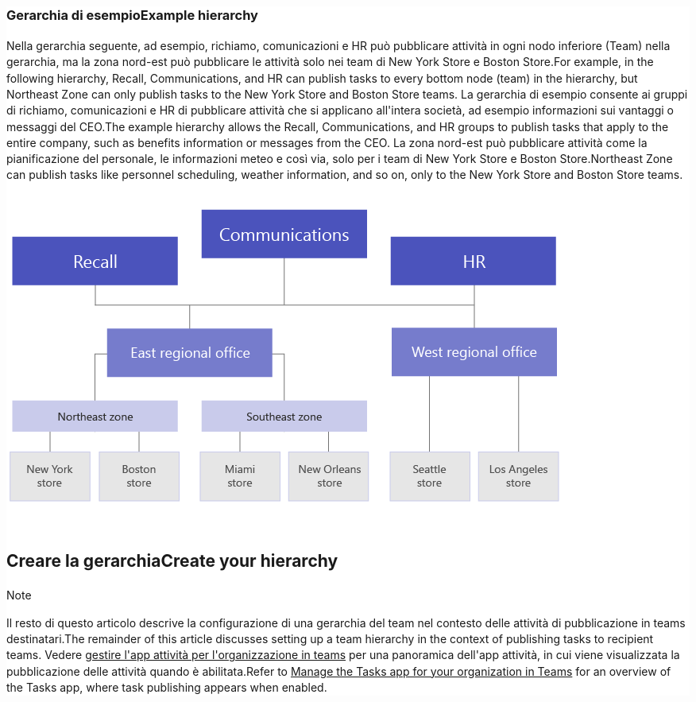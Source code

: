 ### <a name="example-hierarchy"></a><span data-ttu-id="c4d3f-149">Gerarchia di esempio</span><span class="sxs-lookup"><span data-stu-id="c4d3f-149">Example hierarchy</span></span>

<span data-ttu-id="c4d3f-150">Nella gerarchia seguente, ad esempio, richiamo, comunicazioni e HR può pubblicare attività in ogni nodo inferiore (Team) nella gerarchia, ma la zona nord-est può pubblicare le attività solo nei team di New York Store e Boston Store.</span><span class="sxs-lookup"><span data-stu-id="c4d3f-150">For example, in the following hierarchy, Recall, Communications, and HR can publish tasks to every bottom node (team) in the hierarchy, but Northeast Zone can only publish tasks to the New York Store and Boston Store teams.</span></span> <span data-ttu-id="c4d3f-151">La gerarchia di esempio consente ai gruppi di richiamo, comunicazioni e HR di pubblicare attività che si applicano all'intera società, ad esempio informazioni sui vantaggi o messaggi del CEO.</span><span class="sxs-lookup"><span data-stu-id="c4d3f-151">The example hierarchy allows the Recall, Communications, and HR groups to publish tasks that apply to the entire company, such as benefits information or messages from the CEO.</span></span> <span data-ttu-id="c4d3f-152">La zona nord-est può pubblicare attività come la pianificazione del personale, le informazioni meteo e così via, solo per i team di New York Store e Boston Store.</span><span class="sxs-lookup"><span data-stu-id="c4d3f-152">Northeast Zone can publish tasks like personnel scheduling, weather information, and so on, only to the New York Store and Boston Store teams.</span></span>

![Esempio gerarchico del team](media/team-targeting-schema-example-new.png)

## <a name="create-your-hierarchy"></a><span data-ttu-id="c4d3f-154">Creare la gerarchia</span><span class="sxs-lookup"><span data-stu-id="c4d3f-154">Create your hierarchy</span></span>

> [!NOTE]
> <span data-ttu-id="c4d3f-155">Il resto di questo articolo descrive la configurazione di una gerarchia del team nel contesto delle attività di pubblicazione in teams destinatari.</span><span class="sxs-lookup"><span data-stu-id="c4d3f-155">The remainder of this article discusses setting up a team hierarchy in the context of publishing tasks to recipient teams.</span></span> <span data-ttu-id="c4d3f-156">Vedere [gestire l'app attività per l'organizzazione in teams](https://docs.microsoft.com/MicrosoftTeams/manage-tasks-app) per una panoramica dell'app attività, in cui viene visualizzata la pubblicazione delle attività quando è abilitata.</span><span class="sxs-lookup"><span data-stu-id="c4d3f-156">Refer to [Manage the Tasks app for your organization in Teams](https://docs.microsoft.com/MicrosoftTeams/manage-tasks-app) for an overview of the Tasks app, where task publishing appears when enabled.</span></span>
